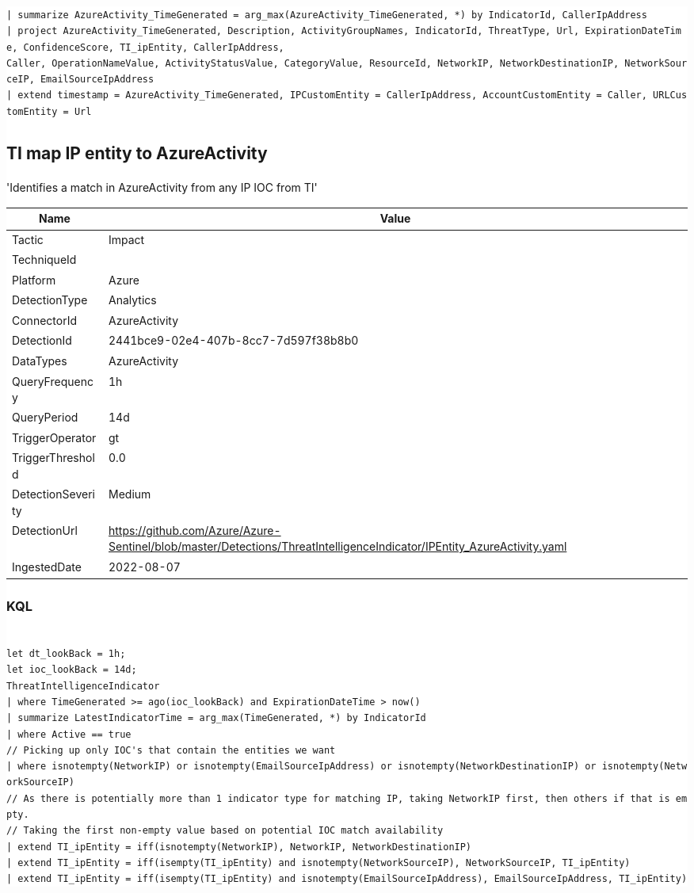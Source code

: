 ```kql
| summarize AzureActivity_TimeGenerated = arg_max(AzureActivity_TimeGenerated, *) by IndicatorId, CallerIpAddress
| project AzureActivity_TimeGenerated, Description, ActivityGroupNames, IndicatorId, ThreatType, Url, ExpirationDateTime, ConfidenceScore, TI_ipEntity, CallerIpAddress, 
Caller, OperationNameValue, ActivityStatusValue, CategoryValue, ResourceId, NetworkIP, NetworkDestinationIP, NetworkSourceIP, EmailSourceIpAddress
| extend timestamp = AzureActivity_TimeGenerated, IPCustomEntity = CallerIpAddress, AccountCustomEntity = Caller, URLCustomEntity = Url

```

## TI map IP entity to AzureActivity

'Identifies a match in AzureActivity from any IP IOC from TI'

|Name | Value |
| --- | --- |
|Tactic | Impact|
|TechniqueId | |
|Platform | Azure|
|DetectionType | Analytics |
|ConnectorId | AzureActivity |
|DetectionId | 2441bce9-02e4-407b-8cc7-7d597f38b8b0 |
|DataTypes | AzureActivity |
|QueryFrequency | 1h |
|QueryPeriod | 14d |
|TriggerOperator | gt |
|TriggerThreshold | 0.0 |
|DetectionSeverity | Medium |
|DetectionUrl | https://github.com/Azure/Azure-Sentinel/blob/master/Detections/ThreatIntelligenceIndicator/IPEntity_AzureActivity.yaml |
|IngestedDate | 2022-08-07 |

### KQL
```kql

let dt_lookBack = 1h;
let ioc_lookBack = 14d;
ThreatIntelligenceIndicator
| where TimeGenerated >= ago(ioc_lookBack) and ExpirationDateTime > now()
| summarize LatestIndicatorTime = arg_max(TimeGenerated, *) by IndicatorId
| where Active == true
// Picking up only IOC's that contain the entities we want
| where isnotempty(NetworkIP) or isnotempty(EmailSourceIpAddress) or isnotempty(NetworkDestinationIP) or isnotempty(NetworkSourceIP)
// As there is potentially more than 1 indicator type for matching IP, taking NetworkIP first, then others if that is empty.
// Taking the first non-empty value based on potential IOC match availability
| extend TI_ipEntity = iff(isnotempty(NetworkIP), NetworkIP, NetworkDestinationIP)
| extend TI_ipEntity = iff(isempty(TI_ipEntity) and isnotempty(NetworkSourceIP), NetworkSourceIP, TI_ipEntity)
| extend TI_ipEntity = iff(isempty(TI_ipEntity) and isnotempty(EmailSourceIpAddress), EmailSourceIpAddress, TI_ipEntity)
```